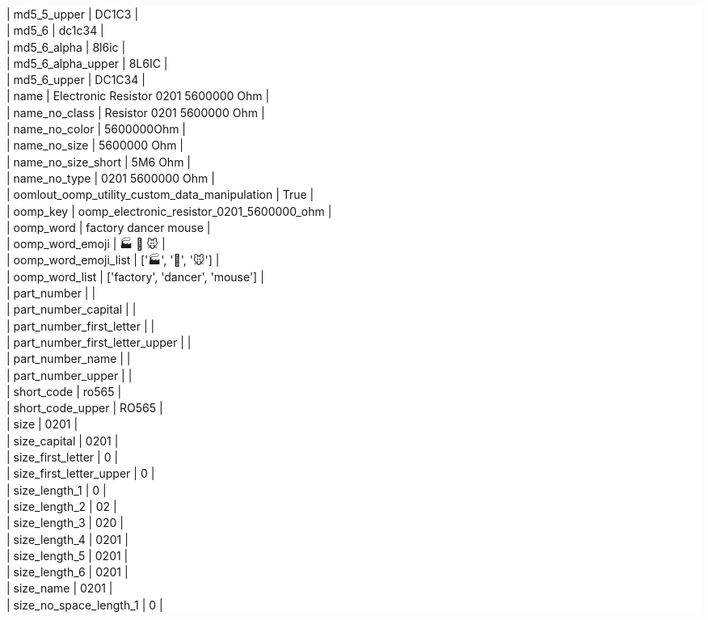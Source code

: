| md5_5_upper | DC1C3 |  
| md5_6 | dc1c34 |  
| md5_6_alpha | 8l6ic |  
| md5_6_alpha_upper | 8L6IC |  
| md5_6_upper | DC1C34 |  
| name | Electronic Resistor 0201 5600000 Ohm |  
| name_no_class | Resistor 0201 5600000 Ohm |  
| name_no_color | 5600000Ohm |  
| name_no_size | 5600000 Ohm |  
| name_no_size_short | 5M6 Ohm |  
| name_no_type | 0201 5600000 Ohm |  
| oomlout_oomp_utility_custom_data_manipulation | True |  
| oomp_key | oomp_electronic_resistor_0201_5600000_ohm |  
| oomp_word | factory dancer mouse |  
| oomp_word_emoji | :factory: :dancer: :mouse: |  
| oomp_word_emoji_list | [':factory:', ':dancer:', ':mouse:'] |  
| oomp_word_list | ['factory', 'dancer', 'mouse'] |  
| part_number |  |  
| part_number_capital |  |  
| part_number_first_letter |  |  
| part_number_first_letter_upper |  |  
| part_number_name |  |  
| part_number_upper |  |  
| short_code | ro565 |  
| short_code_upper | RO565 |  
| size | 0201 |  
| size_capital | 0201 |  
| size_first_letter | 0 |  
| size_first_letter_upper | 0 |  
| size_length_1 | 0 |  
| size_length_2 | 02 |  
| size_length_3 | 020 |  
| size_length_4 | 0201 |  
| size_length_5 | 0201 |  
| size_length_6 | 0201 |  
| size_name | 0201 |  
| size_no_space_length_1 | 0 |  